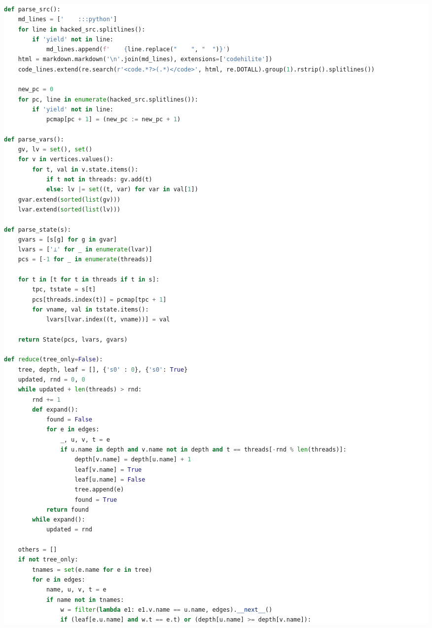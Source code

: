 ```python
def parse_src():
    md_lines = ['    :::python']
    for line in hacked_src.splitlines():
        if 'yield' not in line:
            md_lines.append(f'    {line.replace("    ", "  ")}')
    html = markdown.markdown('\n'.join(md_lines), extensions=['codehilite'])
    code_lines.extend(re.search(r'<code.*?>(.*)</code>', html, re.DOTALL).group(1).rstrip().splitlines())

    new_pc = 0
    for pc, line in enumerate(hacked_src.splitlines()):
        if 'yield' not in line:
            pcmap[pc + 1] = (new_pc := new_pc + 1)

def parse_vars():
    gv, lv = set(), set()
    for v in vertices.values():
        for t, val in v.state.items():
            if t not in threads: gv.add(t)
            else: lv |= set((t, var) for var in val[1])
    gvar.extend(sorted(list(gv)))
    lvar.extend(sorted(list(lv)))

def parse_state(s):
    gvars = [s[g] for g in gvar]
    lvars = ['⊥' for _ in enumerate(lvar)]
    pcs = [-1 for _ in enumerate(threads)]

    for t in [t for t in threads if t in s]:
        tpc, tstate = s[t]
        pcs[threads.index(t)] = pcmap[tpc + 1]
        for vname, val in tstate.items():
            lvars[lvar.index((t, vname))] = val

    return State(pcs, lvars, gvars)

def reduce(tree_only=False):
    tree, depth, leaf = [], {'s0' : 0}, {'s0': True}
    updated, rnd = 0, 0
    while updated + len(threads) > rnd:
        rnd += 1
        def expand():
            found = False
            for e in edges:
                _, u, v, t = e
                if u.name in depth and v.name not in depth and t == threads[-rnd % len(threads)]:
                    depth[v.name] = depth[u.name] + 1
                    leaf[v.name] = True
                    leaf[u.name] = False
                    tree.append(e)
                    found = True
            return found
        while expand():
            updated = rnd

    others = []
    if not tree_only:
        tnames = set(e.name for e in tree)
        for e in edges:
            name, u, v, t = e
            if name not in tnames:
                w = filter(lambda e1: e1.v.name == u.name, edges).__next__()
                if (leaf[e.u.name] and w.t == e.t) or (depth[u.name] >= depth[v.name]):
```